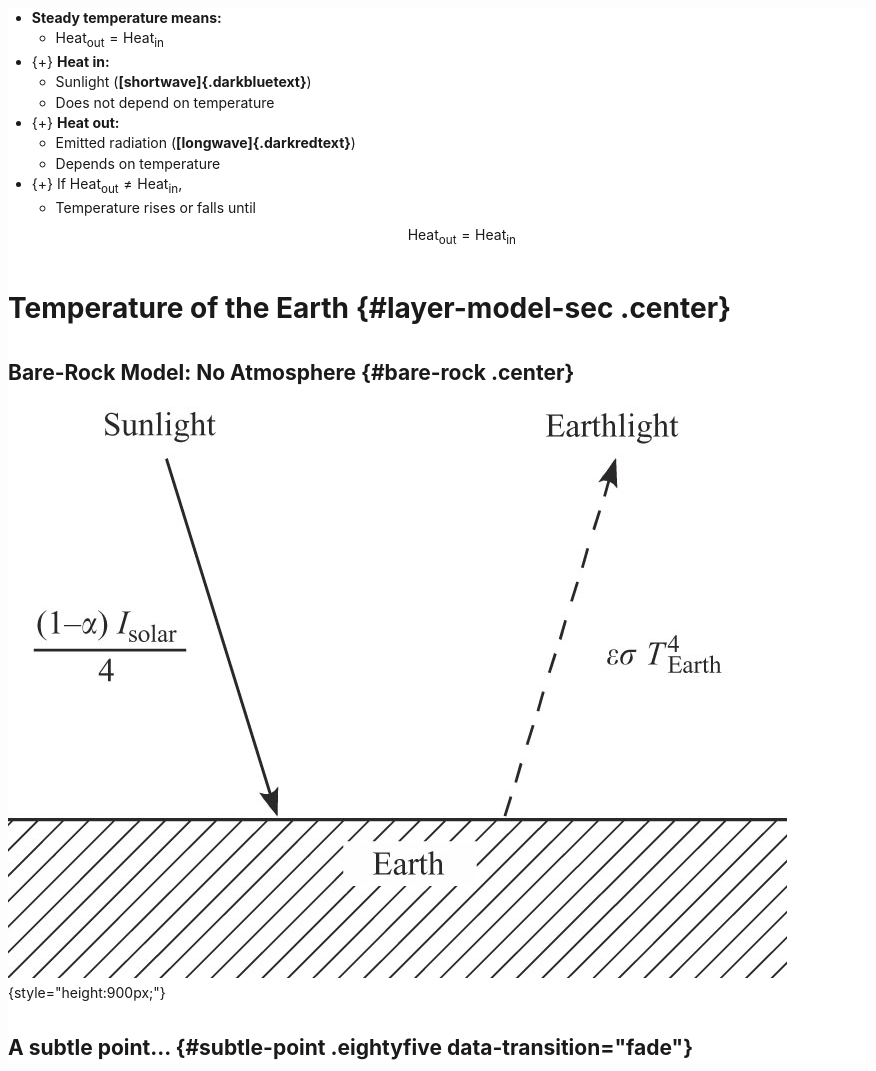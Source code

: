 
* **Steady temperature means:**
  * $\text{Heat}_{\text{out}} = \text{Heat}_{\text{in}}$
* {+} **Heat in:**
  * Sunlight (**[shortwave]{.darkbluetext}**)
  * Does not depend on temperature
* {+} **Heat out:**
  * Emitted radiation (**[longwave]{.darkredtext}**)
  * Depends on temperature
* {+} If $\text{Heat}_{\text{out}} \neq \text{Heat}_{\text{in}}$,
  * Temperature rises or falls until 
    $$\text{Heat}_{\text{out}} = \text{Heat}_{\text{in}}$$
    
# Temperature of the Earth {#layer-model-sec .center}

## Bare-Rock Model: No Atmosphere  {#bare-rock .center}

![Bare-Rock Model](assets/images/ar03f03.png){style="height:900px;"}

## A subtle point... {#subtle-point .eightyfive data-transition="fade"}
